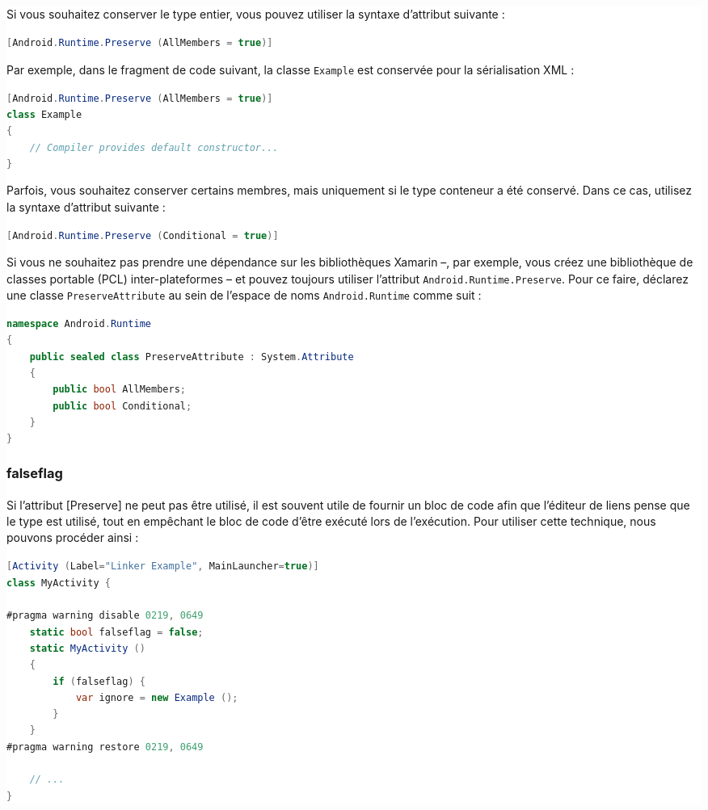 Si vous souhaitez conserver le type entier, vous pouvez utiliser la syntaxe d’attribut suivante :

```csharp
[Android.Runtime.Preserve (AllMembers = true)]
```

Par exemple, dans le fragment de code suivant, la classe `Example` est conservée pour la sérialisation XML :

```csharp
[Android.Runtime.Preserve (AllMembers = true)]
class Example
{
    // Compiler provides default constructor...
}
```

Parfois, vous souhaitez conserver certains membres, mais uniquement si le type conteneur a été conservé. Dans ce cas, utilisez la syntaxe d’attribut suivante :

```csharp
[Android.Runtime.Preserve (Conditional = true)]
```

Si vous ne souhaitez pas prendre une dépendance sur les bibliothèques Xamarin &ndash;, par exemple, vous créez une bibliothèque de classes portable (PCL) inter-plateformes &ndash; et pouvez toujours utiliser l’attribut `Android.Runtime.Preserve`. Pour ce faire, déclarez une classe `PreserveAttribute` au sein de l’espace de noms `Android.Runtime` comme suit :

```csharp
namespace Android.Runtime
{
    public sealed class PreserveAttribute : System.Attribute
    {
        public bool AllMembers;
        public bool Conditional;
    }
}
```


<a name="falseflag" />

### <a name="falseflag"></a>falseflag

Si l’attribut [Preserve] ne peut pas être utilisé, il est souvent utile de fournir un bloc de code afin que l’éditeur de liens pense que le type est utilisé, tout en empêchant le bloc de code d’être exécuté lors de l’exécution. Pour utiliser cette technique, nous pouvons procéder ainsi :

```csharp
[Activity (Label="Linker Example", MainLauncher=true)]
class MyActivity {

#pragma warning disable 0219, 0649
    static bool falseflag = false;
    static MyActivity ()
    {
        if (falseflag) {
            var ignore = new Example ();
        }
    }
#pragma warning restore 0219, 0649

    // ...
}
```
